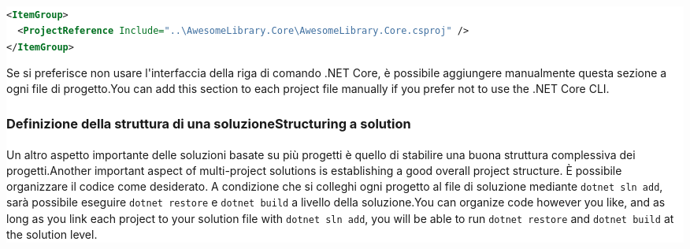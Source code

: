 ```xml
<ItemGroup>
  <ProjectReference Include="..\AwesomeLibrary.Core\AwesomeLibrary.Core.csproj" />
</ItemGroup>
```

<span data-ttu-id="c5e17-230">Se si preferisce non usare l'interfaccia della riga di comando .NET Core, è possibile aggiungere manualmente questa sezione a ogni file di progetto.</span><span class="sxs-lookup"><span data-stu-id="c5e17-230">You can add this section to each project file manually if you prefer not to use the .NET Core CLI.</span></span>

### <a name="structuring-a-solution"></a><span data-ttu-id="c5e17-231">Definizione della struttura di una soluzione</span><span class="sxs-lookup"><span data-stu-id="c5e17-231">Structuring a solution</span></span>

<span data-ttu-id="c5e17-232">Un altro aspetto importante delle soluzioni basate su più progetti è quello di stabilire una buona struttura complessiva dei progetti.</span><span class="sxs-lookup"><span data-stu-id="c5e17-232">Another important aspect of multi-project solutions is establishing a good overall project structure.</span></span> <span data-ttu-id="c5e17-233">È possibile organizzare il codice come desiderato. A condizione che si colleghi ogni progetto al file di soluzione mediante `dotnet sln add`, sarà possibile eseguire `dotnet restore` e `dotnet build` a livello della soluzione.</span><span class="sxs-lookup"><span data-stu-id="c5e17-233">You can organize code however you like, and as long as you link each project to your solution file with `dotnet sln add`, you will be able to run `dotnet restore` and `dotnet build` at the solution level.</span></span>
